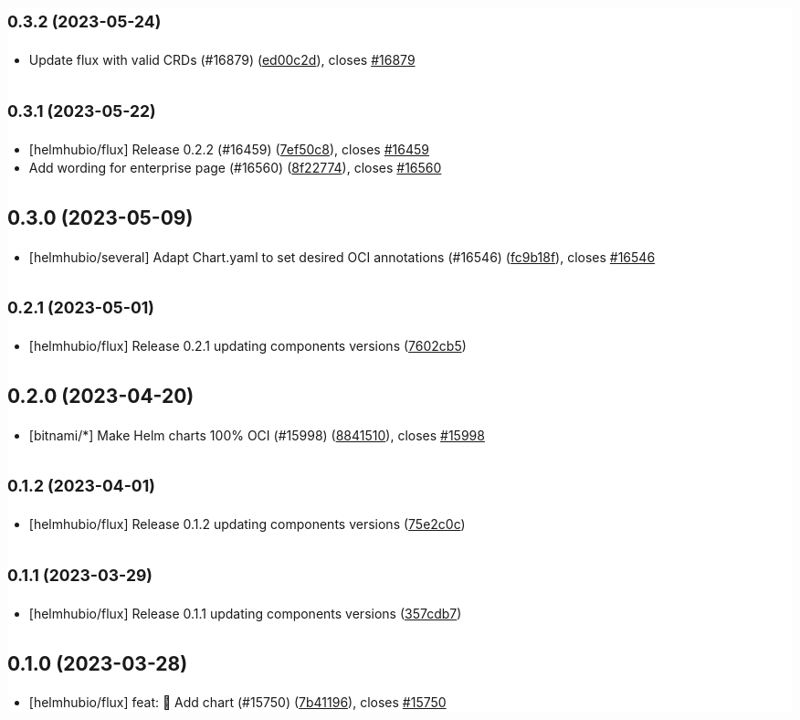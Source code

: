 ## <small>0.3.2 (2023-05-24)</small>

* Update flux with valid CRDs (#16879) ([ed00c2d](https://github.com/helmhub-io/charts/commit/ed00c2d1573bcabd0fdde084b6ebcb9901149da5)), closes [#16879](https://github.com/helmhub-io/charts/issues/16879)

## <small>0.3.1 (2023-05-22)</small>

* [helmhubio/flux] Release 0.2.2 (#16459) ([7ef50c8](https://github.com/helmhub-io/charts/commit/7ef50c8cc76657cf2cdc26bc0f69d098bd7d5c6c)), closes [#16459](https://github.com/helmhub-io/charts/issues/16459)
* Add wording for enterprise page (#16560) ([8f22774](https://github.com/helmhub-io/charts/commit/8f2277440b976d52785ba9149762ad8620a73d1f)), closes [#16560](https://github.com/helmhub-io/charts/issues/16560)

## 0.3.0 (2023-05-09)

* [helmhubio/several] Adapt Chart.yaml to set desired OCI annotations (#16546) ([fc9b18f](https://github.com/helmhub-io/charts/commit/fc9b18f2e98805d4df629acbcde696f44f973344)), closes [#16546](https://github.com/helmhub-io/charts/issues/16546)

## <small>0.2.1 (2023-05-01)</small>

* [helmhubio/flux] Release 0.2.1 updating components versions ([7602cb5](https://github.com/helmhub-io/charts/commit/7602cb5927844ac35ca2cd73922aa797659b12b9))

## 0.2.0 (2023-04-20)

* [bitnami/*] Make Helm charts 100% OCI (#15998) ([8841510](https://github.com/helmhub-io/charts/commit/884151035efcbf2e1b3206e7def85511073fb57d)), closes [#15998](https://github.com/helmhub-io/charts/issues/15998)

## <small>0.1.2 (2023-04-01)</small>

* [helmhubio/flux] Release 0.1.2 updating components versions ([75e2c0c](https://github.com/helmhub-io/charts/commit/75e2c0c24c656b801dd65897459bdb7936bdc5cd))

## <small>0.1.1 (2023-03-29)</small>

* [helmhubio/flux] Release 0.1.1 updating components versions ([357cdb7](https://github.com/helmhub-io/charts/commit/357cdb7a02a0af00d28ffff32fb5cfa1e9639f68))

## 0.1.0 (2023-03-28)

* [helmhubio/flux] feat: :tada: Add chart (#15750) ([7b41196](https://github.com/helmhub-io/charts/commit/7b41196013c99310dea0c4b8fb471a831c2224e7)), closes [#15750](https://github.com/helmhub-io/charts/issues/15750)
